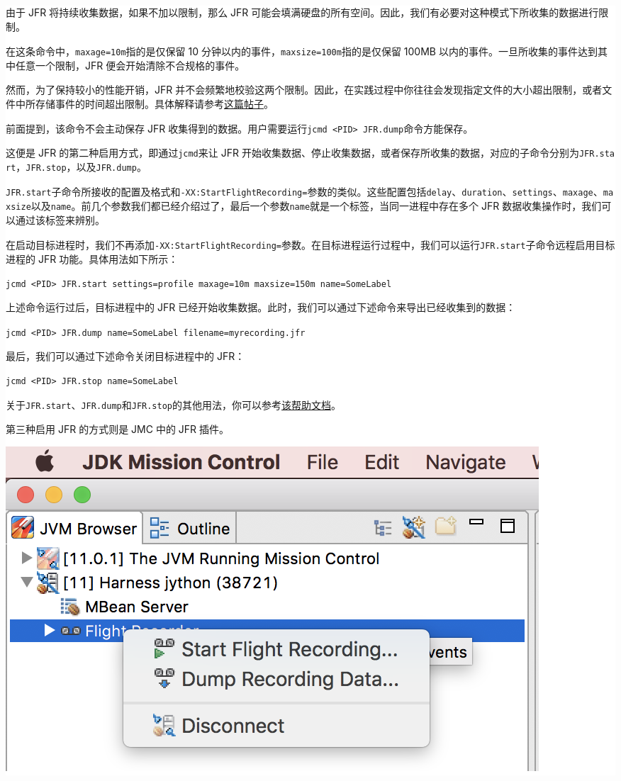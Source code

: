 由于 JFR 将持续收集数据，如果不加以限制，那么 JFR 可能会填满硬盘的所有空间。因此，我们有必要对这种模式下所收集的数据进行限制。

在这条命令中，`maxage=10m`指的是仅保留 10 分钟以内的事件，`maxsize=100m`指的是仅保留 100MB 以内的事件。一旦所收集的事件达到其中任意一个限制，JFR 便会开始清除不合规格的事件。

然而，为了保持较小的性能开销，JFR 并不会频繁地校验这两个限制。因此，在实践过程中你往往会发现指定文件的大小超出限制，或者文件中所存储事件的时间超出限制。具体解释请参考[这篇帖子](https://community.oracle.com/thread/3514679)。

前面提到，该命令不会主动保存 JFR 收集得到的数据。用户需要运行`jcmd <PID> JFR.dump`命令方能保存。

这便是 JFR 的第二种启用方式，即通过`jcmd`来让 JFR 开始收集数据、停止收集数据，或者保存所收集的数据，对应的子命令分别为`JFR.start`，`JFR.stop`，以及`JFR.dump`。

`JFR.start`子命令所接收的配置及格式和`-XX:StartFlightRecording=`参数的类似。这些配置包括`delay`、`duration`、`settings`、`maxage`、`maxsize`以及`name`。前几个参数我们都已经介绍过了，最后一个参数`name`就是一个标签，当同一进程中存在多个 JFR 数据收集操作时，我们可以通过该标签来辨别。

在启动目标进程时，我们不再添加`-XX:StartFlightRecording=`参数。在目标进程运行过程中，我们可以运行`JFR.start`子命令远程启用目标进程的 JFR 功能。具体用法如下所示：

```
jcmd <PID> JFR.start settings=profile maxage=10m maxsize=150m name=SomeLabel

```

上述命令运行过后，目标进程中的 JFR 已经开始收集数据。此时，我们可以通过下述命令来导出已经收集到的数据：

```
jcmd <PID> JFR.dump name=SomeLabel filename=myrecording.jfr

```

最后，我们可以通过下述命令关闭目标进程中的 JFR：

```
jcmd <PID> JFR.stop name=SomeLabel

```

关于`JFR.start`、`JFR.dump`和`JFR.stop`的其他用法，你可以参考[该帮助文档](https://docs.oracle.com/javacomponents/jmc-5-5/jfr-runtime-guide/comline.htm#JFRRT185)。

第三种启用 JFR 的方式则是 JMC 中的 JFR 插件。

![img](assets/395900f606fd93570196a6dcbac75e16.png)
